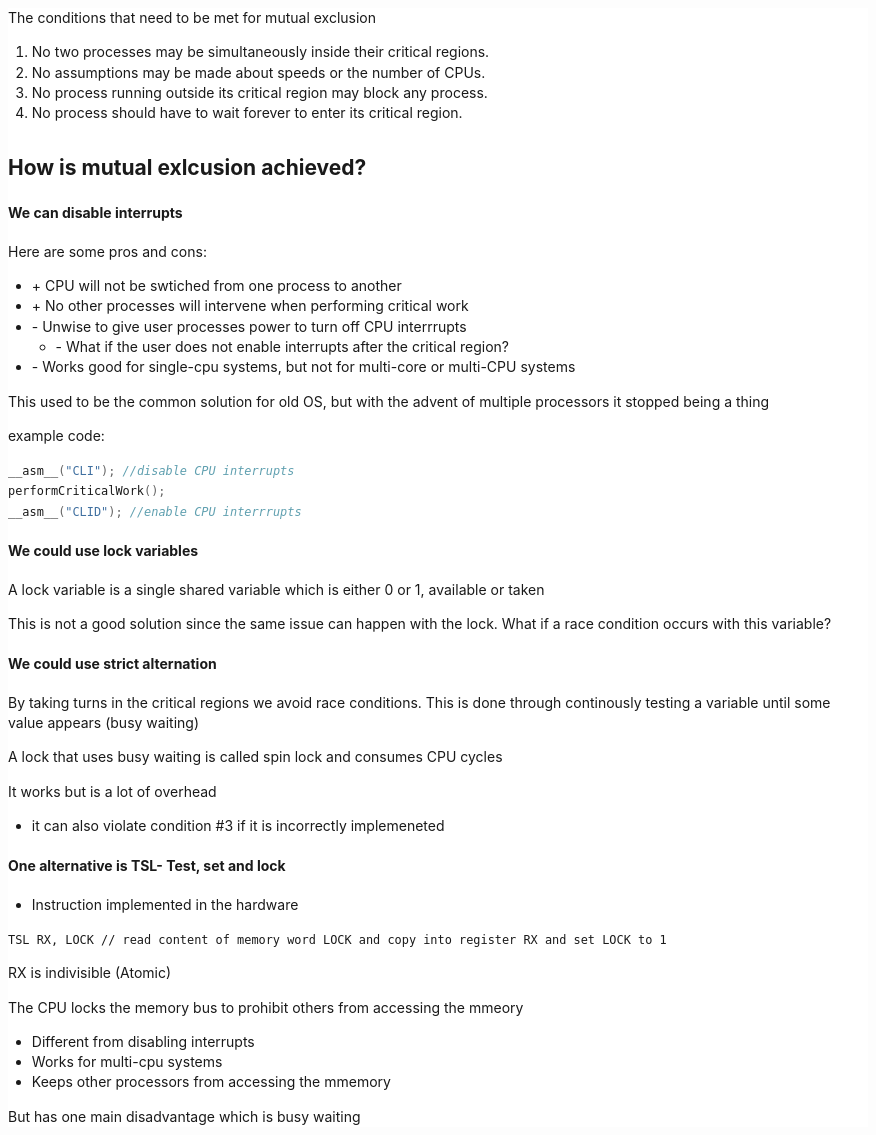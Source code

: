 The conditions that need to be met for mutual exclusion
1. No two processes may be simultaneously inside their critical regions.
2. No assumptions may be made about speeds or the number of CPUs.
3. No process running outside its critical region may block any process.
4. No process should have to wait forever to enter its critical region.

## How is mutual exlcusion achieved?

#### **We can disable interrupts**

Here are some pros and cons:
  * \+ CPU will not be swtiched from one process to another
  * \+ No other processes will intervene when performing critical work
  * \- Unwise to give user processes power to turn off CPU interrrupts
    * \- What if the user does not enable interrupts after the critical region?
  * \- Works good for single-cpu systems, but not for multi-core or multi-CPU systems

This used to be the common solution for old OS, but with the advent of multiple processors it stopped being a thing

example code:
```c
__asm__("CLI"); //disable CPU interrupts
performCriticalWork();
__asm__("CLID"); //enable CPU interrrupts
```

#### **We could use lock variables**
A lock variable is a single shared variable which is either 0 or 1, available or taken

This is not a good solution since the same issue can happen with the lock. What if a race condition occurs with this variable?

#### **We could use strict alternation**
By taking turns in the critical regions we avoid race conditions. This is done through continously testing a variable until some value appears (busy waiting)

A lock that uses busy waiting is called spin lock and consumes CPU cycles

It works but is a lot of overhead
* it can also violate condition #3 if it is incorrectly implemeneted

#### **One alternative is TSL- Test, set and lock**
* Instruction implemented in the hardware
```arm
TSL RX, LOCK // read content of memory word LOCK and copy into register RX and set LOCK to 1
```
RX is indivisible (Atomic)

The CPU locks the memory bus to prohibit others from accessing the mmeory
* Different from disabling interrupts
* Works for multi-cpu systems
* Keeps other processors from accessing the mmemory

But has one main disadvantage which is busy waiting
